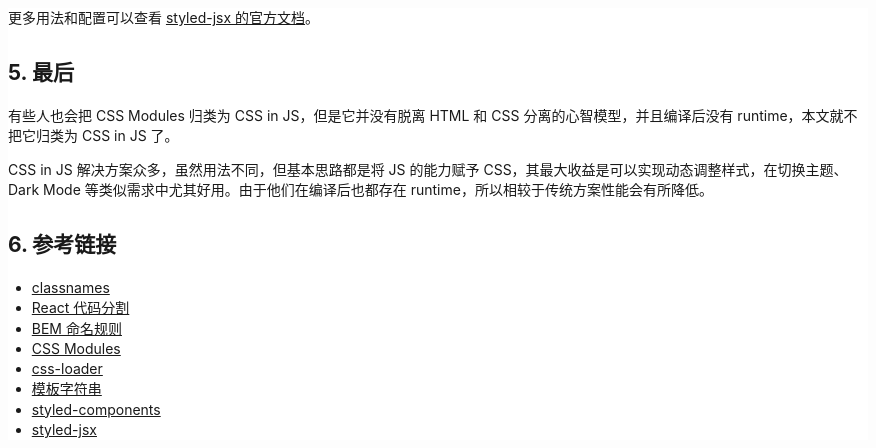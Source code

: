 更多用法和配置可以查看 [styled-jsx 的官方文档](https://github.com/zeit/styled-jsx)。

## 5. 最后

有些人也会把 CSS Modules 归类为 CSS in JS，但是它并没有脱离 HTML 和 CSS 分离的心智模型，并且编译后没有 runtime，本文就不把它归类为 CSS in JS 了。

CSS in JS 解决方案众多，虽然用法不同，但基本思路都是将 JS 的能力赋予 CSS，其最大收益是可以实现动态调整样式，在切换主题、Dark Mode 等类似需求中尤其好用。由于他们在编译后也都存在 runtime，所以相较于传统方案性能会有所降低。

## 6. 参考链接

* [classnames](https://github.com/JedWatson/classnames)
* [React 代码分割](https://reactjs.org/docs/code-splitting.html)
* [BEM 命名规则](http://getbem.com)
* [CSS Modules](https://github.com/css-modules/css-modules)
* [css-loader](https://github.com/webpack-contrib/css-loader#modules)
* [模板字符串](https://developer.mozilla.org/zh-CN/docs/Web/JavaScript/Reference/template_strings)
* [styled-components](https://styled-components.com)
* [styled-jsx](https://github.com/zeit/styled-jsx)
